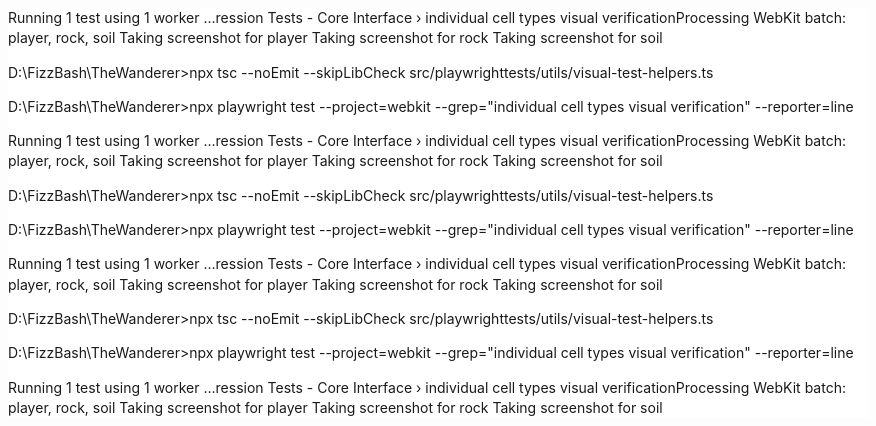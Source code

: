 Running 1 test using 1 worker
…ression Tests - Core Interface › individual cell types visual verificationProcessing WebKit batch: player, rock, soil
Taking screenshot for player
Taking screenshot for rock
Taking screenshot for soil




D:\FizzBash\TheWanderer>npx tsc --noEmit --skipLibCheck src/playwrighttests/utils/visual-test-helpers.ts

D:\FizzBash\TheWanderer>npx playwright test --project=webkit --grep="individual cell types visual verification" --reporter=line

Running 1 test using 1 worker
…ression Tests - Core Interface › individual cell types visual verificationProcessing WebKit batch: player, rock, soil
Taking screenshot for player
Taking screenshot for rock
Taking screenshot for soil





D:\FizzBash\TheWanderer>npx tsc --noEmit --skipLibCheck src/playwrighttests/utils/visual-test-helpers.ts

D:\FizzBash\TheWanderer>npx playwright test --project=webkit --grep="individual cell types visual verification" --reporter=line

Running 1 test using 1 worker
…ression Tests - Core Interface › individual cell types visual verificationProcessing WebKit batch: player, rock, soil
Taking screenshot for player
Taking screenshot for rock
Taking screenshot for soil







D:\FizzBash\TheWanderer>npx tsc --noEmit --skipLibCheck src/playwrighttests/utils/visual-test-helpers.ts

D:\FizzBash\TheWanderer>npx playwright test --project=webkit --grep="individual cell types visual verification" --reporter=line

Running 1 test using 1 worker
…ression Tests - Core Interface › individual cell types visual verificationProcessing WebKit batch: player, rock, soil
Taking screenshot for player
Taking screenshot for rock
Taking screenshot for soil




